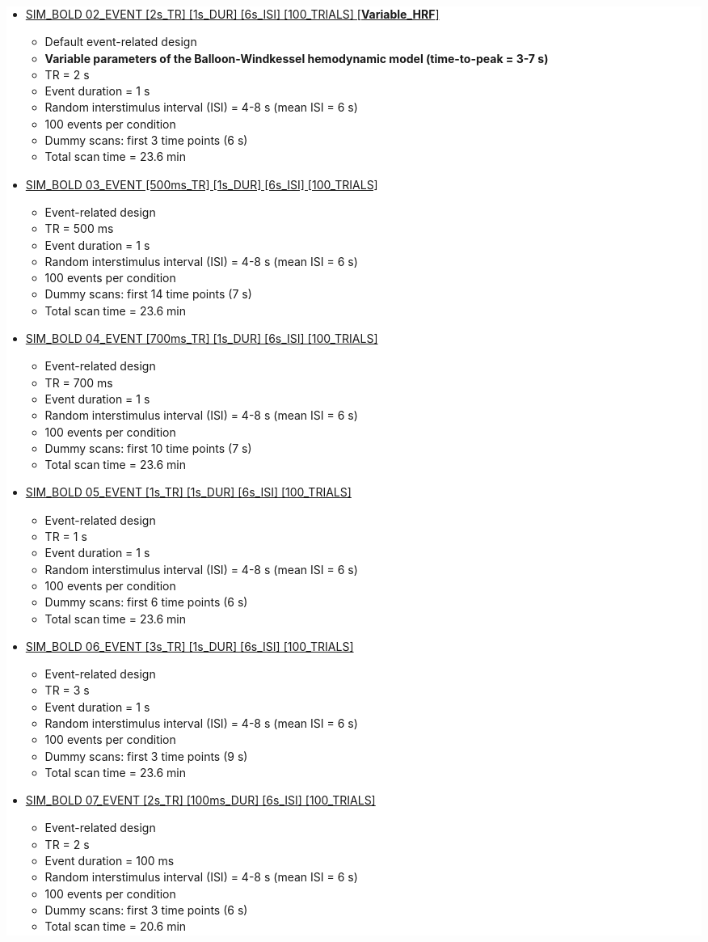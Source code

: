 * [SIM_BOLD 02_EVENT [2s_TR] [1s_DUR] [6s_ISI] [100_TRIALS] [**Variable_HRF**]](/simulated_BOLD_time_series/files/SIM_BOLD_02_EVENT_[2s_TR]_[1s_DUR]_[6s_ISI]_[100_TRIALS]_[Variable_HRF].rar)
   * Default event-related design
   * **Variable parameters of the Balloon-Windkessel hemodynamic model (time-to-peak = 3-7 s)**
   * TR = 2 s
   * Event duration = 1 s
   * Random interstimulus interval (ISI) = 4-8 s (mean ISI = 6 s)
   * 100 events per condition
   * Dummy scans: first 3 time points (6 s)
   * Total scan time = 23.6 min

* [SIM_BOLD 03_EVENT [500ms_TR] [1s_DUR] [6s_ISI] [100_TRIALS]](/simulated_BOLD_time_series/files/SIM_BOLD_03_EVENT_[500ms_TR]_[1s_DUR]_[6s_ISI]_[100_TRIALS].zip)
   * Event-related design
   * TR = 500 ms
   * Event duration = 1 s
   * Random interstimulus interval (ISI) = 4-8 s (mean ISI = 6 s)
   * 100 events per condition
   * Dummy scans: first 14 time points (7 s)
   * Total scan time = 23.6 min
     
* [SIM_BOLD 04_EVENT [700ms_TR] [1s_DUR] [6s_ISI] [100_TRIALS]](/simulated_BOLD_time_series/files/SIM_BOLD_04_EVENT_[700ms_TR]_[1s_DUR]_[6s_ISI]_[100_TRIALS].zip)
   * Event-related design
   * TR = 700 ms
   * Event duration = 1 s
   * Random interstimulus interval (ISI) = 4-8 s (mean ISI = 6 s)
   * 100 events per condition
   * Dummy scans: first 10 time points (7 s)
   * Total scan time = 23.6 min

* [SIM_BOLD 05_EVENT [1s_TR] [1s_DUR] [6s_ISI] [100_TRIALS]](/simulated_BOLD_time_series/files/SIM_BOLD_05_EVENT_[1s_TR]_[1s_DUR]_[6s_ISI]_[100_TRIALS].mat)
   * Event-related design
   * TR = 1 s
   * Event duration = 1 s
   * Random interstimulus interval (ISI) = 4-8 s (mean ISI = 6 s)
   * 100 events per condition
   * Dummy scans: first 6 time points (6 s)
   * Total scan time = 23.6 min

* [SIM_BOLD 06_EVENT [3s_TR] [1s_DUR] [6s_ISI] [100_TRIALS]](/simulated_BOLD_time_series/files/SIM_BOLD_06_EVENT_[3s_TR]_[1s_DUR]_[6s_ISI]_[100_TRIALS].mat)
   * Event-related design
   * TR = 3 s
   * Event duration = 1 s
   * Random interstimulus interval (ISI) = 4-8 s (mean ISI = 6 s)
   * 100 events per condition
   * Dummy scans: first 3 time points (9 s)
   * Total scan time = 23.6 min
 
* [SIM_BOLD 07_EVENT [2s_TR] [100ms_DUR] [6s_ISI] [100_TRIALS]](/simulated_BOLD_time_series/files/SIM_BOLD_07_EVENT_[2s_TR]_[100ms_DUR]_[6s_ISI]_[100_TRIALS].mat)
   * Event-related design
   * TR = 2 s
   * Event duration = 100 ms
   * Random interstimulus interval (ISI) = 4-8 s (mean ISI = 6 s)
   * 100 events per condition
   * Dummy scans: first 3 time points (6 s)
   * Total scan time = 20.6 min
 